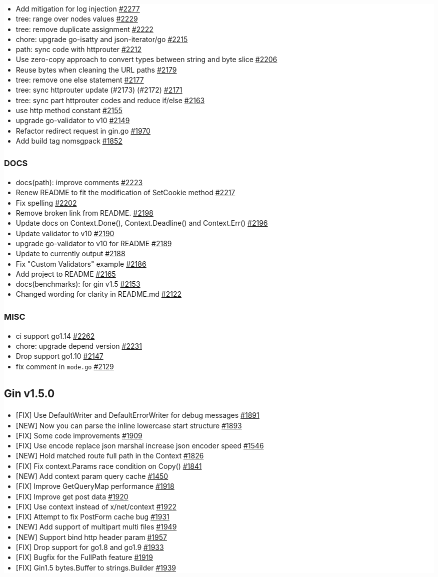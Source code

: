   * Add mitigation for log injection [#2277](https://github.com/rosas99/gin/pull/2277)
  * tree: range over nodes values [#2229](https://github.com/rosas99/gin/pull/2229)
  * tree: remove duplicate assignment [#2222](https://github.com/rosas99/gin/pull/2222)
  * chore: upgrade go-isatty and json-iterator/go [#2215](https://github.com/rosas99/gin/pull/2215)
  * path: sync code with httprouter [#2212](https://github.com/rosas99/gin/pull/2212)
  * Use zero-copy approach to convert types between string and byte slice [#2206](https://github.com/rosas99/gin/pull/2206)
  * Reuse bytes when cleaning the URL paths [#2179](https://github.com/rosas99/gin/pull/2179)
  * tree: remove one else statement [#2177](https://github.com/rosas99/gin/pull/2177)
  * tree: sync httprouter update (#2173) (#2172) [#2171](https://github.com/rosas99/gin/pull/2171)
  * tree: sync part httprouter codes and reduce if/else [#2163](https://github.com/rosas99/gin/pull/2163)
  * use http method constant [#2155](https://github.com/rosas99/gin/pull/2155)
  * upgrade go-validator to v10 [#2149](https://github.com/rosas99/gin/pull/2149)
  * Refactor redirect request in gin.go [#1970](https://github.com/rosas99/gin/pull/1970)
  * Add build tag nomsgpack [#1852](https://github.com/rosas99/gin/pull/1852)

### DOCS

  * docs(path): improve comments [#2223](https://github.com/rosas99/gin/pull/2223)
  * Renew README to fit the modification of SetCookie method [#2217](https://github.com/rosas99/gin/pull/2217)
  * Fix spelling [#2202](https://github.com/rosas99/gin/pull/2202)
  * Remove broken link from README. [#2198](https://github.com/rosas99/gin/pull/2198)
  * Update docs on Context.Done(), Context.Deadline() and Context.Err() [#2196](https://github.com/rosas99/gin/pull/2196)
  * Update validator to v10 [#2190](https://github.com/rosas99/gin/pull/2190)
  * upgrade go-validator to v10 for README [#2189](https://github.com/rosas99/gin/pull/2189)
  * Update to currently output [#2188](https://github.com/rosas99/gin/pull/2188)
  * Fix "Custom Validators" example [#2186](https://github.com/rosas99/gin/pull/2186)
  * Add project to README [#2165](https://github.com/rosas99/gin/pull/2165)
  * docs(benchmarks): for gin v1.5 [#2153](https://github.com/rosas99/gin/pull/2153)
  * Changed wording for clarity in README.md [#2122](https://github.com/rosas99/gin/pull/2122)

### MISC

  * ci support go1.14 [#2262](https://github.com/rosas99/gin/pull/2262)
  * chore: upgrade depend version [#2231](https://github.com/rosas99/gin/pull/2231)
  * Drop support go1.10 [#2147](https://github.com/rosas99/gin/pull/2147)
  * fix comment in `mode.go` [#2129](https://github.com/rosas99/gin/pull/2129)

## Gin v1.5.0

- [FIX] Use DefaultWriter and DefaultErrorWriter for debug messages [#1891](https://github.com/rosas99/gin/pull/1891)
- [NEW] Now you can parse the inline lowercase start structure [#1893](https://github.com/rosas99/gin/pull/1893)
- [FIX] Some code improvements [#1909](https://github.com/rosas99/gin/pull/1909)
- [FIX] Use encode replace json marshal increase json encoder speed [#1546](https://github.com/rosas99/gin/pull/1546)
- [NEW] Hold matched route full path in the Context [#1826](https://github.com/rosas99/gin/pull/1826)
- [FIX] Fix context.Params race condition on Copy() [#1841](https://github.com/rosas99/gin/pull/1841)
- [NEW] Add context param query cache [#1450](https://github.com/rosas99/gin/pull/1450)
- [FIX] Improve GetQueryMap performance [#1918](https://github.com/rosas99/gin/pull/1918)
- [FIX] Improve get post data [#1920](https://github.com/rosas99/gin/pull/1920)
- [FIX] Use context instead of x/net/context [#1922](https://github.com/rosas99/gin/pull/1922)
- [FIX] Attempt to fix PostForm cache bug [#1931](https://github.com/rosas99/gin/pull/1931)
- [NEW] Add support of multipart multi files [#1949](https://github.com/rosas99/gin/pull/1949)
- [NEW] Support bind http header param [#1957](https://github.com/rosas99/gin/pull/1957)
- [FIX] Drop support for go1.8 and go1.9 [#1933](https://github.com/rosas99/gin/pull/1933)
- [FIX] Bugfix for the FullPath feature [#1919](https://github.com/rosas99/gin/pull/1919)
- [FIX] Gin1.5 bytes.Buffer to strings.Builder [#1939](https://github.com/rosas99/gin/pull/1939)
